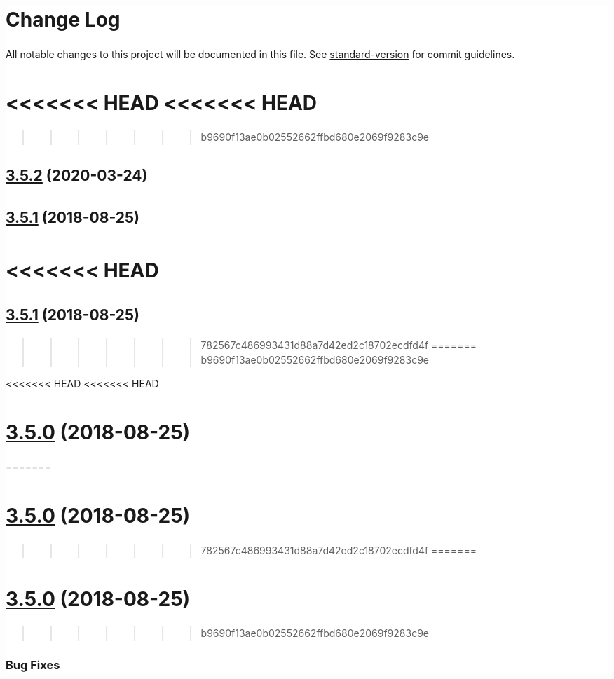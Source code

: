 # Change Log

All notable changes to this project will be documented in this file. See [standard-version](https://github.com/conventional-changelog/standard-version) for commit guidelines.

<<<<<<< HEAD
<<<<<<< HEAD
=======
>>>>>>> b9690f13ae0b02552662ffbd680e2069f9283c9e
<a name="3.5.2"></a>
## [3.5.2](https://github.com/npm/figgy-pudding/compare/v3.5.1...v3.5.2) (2020-03-24)



<a name="3.5.1"></a>
## [3.5.1](https://github.com/npm/figgy-pudding/compare/v3.5.0...v3.5.1) (2018-08-25)
<<<<<<< HEAD
=======
<a name="3.5.1"></a>
## [3.5.1](https://github.com/zkat/figgy-pudding/compare/v3.5.0...v3.5.1) (2018-08-25)
>>>>>>> 782567c486993431d88a7d42ed2c18702ecdfd4f
=======
>>>>>>> b9690f13ae0b02552662ffbd680e2069f9283c9e



<a name="3.5.0"></a>
<<<<<<< HEAD
<<<<<<< HEAD
# [3.5.0](https://github.com/npm/figgy-pudding/compare/v3.4.1...v3.5.0) (2018-08-25)
=======
# [3.5.0](https://github.com/zkat/figgy-pudding/compare/v3.4.1...v3.5.0) (2018-08-25)
>>>>>>> 782567c486993431d88a7d42ed2c18702ecdfd4f
=======
# [3.5.0](https://github.com/npm/figgy-pudding/compare/v3.4.1...v3.5.0) (2018-08-25)
>>>>>>> b9690f13ae0b02552662ffbd680e2069f9283c9e


### Bug Fixes
